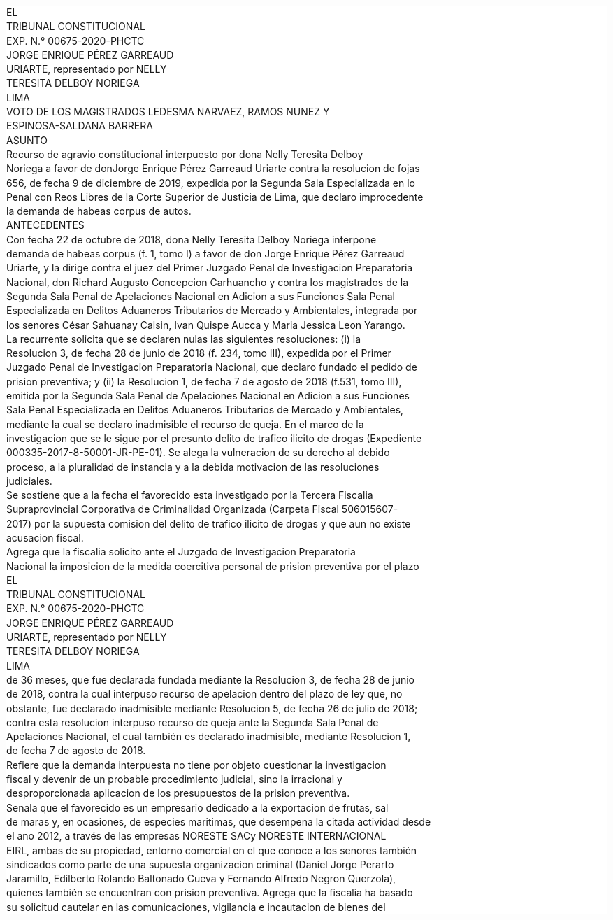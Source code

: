 EL  
TRIBUNAL CONSTITUCIONAL  
EXP. N.° 00675-2020-PHCTC  
JORGE ENRIQUE PÉREZ GARREAUD  
URIARTE, representado por NELLY  
TERESITA DELBOY NORIEGA  
LIMA  
VOTO DE LOS MAGISTRADOS LEDESMA NARVAEZ, RAMOS NUNEZ Y  
ESPINOSA-SALDANA BARRERA  
ASUNTO  
Recurso de agravio constitucional interpuesto por dona Nelly Teresita Delboy  
Noriega a favor de donJorge Enrique Pérez Garreaud Uriarte contra la resolucion de fojas  
656, de fecha 9 de diciembre de 2019, expedida por la Segunda Sala Especializada en lo  
Penal con Reos Libres de la Corte Superior de Justicia de Lima, que declaro improcedente  
la demanda de habeas corpus de autos.  
ANTECEDENTES  
Con fecha 22 de octubre de 2018, dona Nelly Teresita Delboy Noriega interpone  
demanda de habeas corpus (f. 1, tomo I) a favor de don Jorge Enrique Pérez Garreaud  
Uriarte, y la dirige contra el juez del Primer Juzgado Penal de Investigacion Preparatoria  
Nacional, don Richard Augusto Concepcion Carhuancho y contra los magistrados de la  
Segunda Sala Penal de Apelaciones Nacional en Adicion a sus Funciones Sala Penal  
Especializada en Delitos Aduaneros Tributarios de Mercado y Ambientales, integrada por  
los senores César Sahuanay Calsin, Ivan Quispe Aucca y Maria Jessica Leon Yarango.  
La recurrente solicita que se declaren nulas las siguientes resoluciones: (i) la  
Resolucion 3, de fecha 28 de junio de 2018 (f. 234, tomo III), expedida por el Primer  
Juzgado Penal de Investigacion Preparatoria Nacional, que declaro fundado el pedido de  
prision preventiva; y (ii) la Resolucion 1, de fecha 7 de agosto de 2018 (f.531, tomo III),  
emitida por la Segunda Sala Penal de Apelaciones Nacional en Adicion a sus Funciones  
Sala Penal Especializada en Delitos Aduaneros Tributarios de Mercado y Ambientales,  
mediante la cual se declaro inadmisible el recurso de queja. En el marco de la  
investigacion que se le sigue por el presunto delito de trafico ilicito de drogas (Expediente  
000335-2017-8-50001-JR-PE-01). Se alega la vulneracion de su derecho al debido  
proceso, a la pluralidad de instancia y a la debida motivacion de las resoluciones  
judiciales.  
Se sostiene que a la fecha el favorecido esta investigado por la Tercera Fiscalia  
Supraprovincial Corporativa de Criminalidad Organizada (Carpeta Fiscal 506015607-  
2017) por la supuesta comision del delito de trafico ilicito de drogas y que aun no existe  
acusacion fiscal.  
Agrega que la fiscalia solicito ante el Juzgado de Investigacion Preparatoria  
Nacional la imposicion de la medida coercitiva personal de prision preventiva por el plazo  
EL  
TRIBUNAL CONSTITUCIONAL  
EXP. N.° 00675-2020-PHCTC  
JORGE ENRIQUE PÉREZ GARREAUD  
URIARTE, representado por NELLY  
TERESITA DELBOY NORIEGA  
LIMA  
de 36 meses, que fue declarada fundada mediante la Resolucion 3, de fecha 28 de junio  
de 2018, contra la cual interpuso recurso de apelacion dentro del plazo de ley que, no  
obstante, fue declarado inadmisible mediante Resolucion 5, de fecha 26 de julio de 2018;  
contra esta resolucion interpuso recurso de queja ante la Segunda Sala Penal de  
Apelaciones Nacional, el cual también es declarado inadmisible, mediante Resolucion 1,  
de fecha 7 de agosto de 2018.  
Refiere que la demanda interpuesta no tiene por objeto cuestionar la investigacion  
fiscal y devenir de un probable procedimiento judicial, sino la irracional y  
desproporcionada aplicacion de los presupuestos de la prision preventiva.  
Senala que el favorecido es un empresario dedicado a la exportacion de frutas, sal  
de maras y, en ocasiones, de especies maritimas, que desempena la citada actividad desde  
el ano 2012, a través de las empresas NORESTE SACy NORESTE INTERNACIONAL  
EIRL, ambas de su propiedad, entorno comercial en el que conoce a los senores también  
sindicados como parte de una supuesta organizacion criminal (Daniel Jorge Perarto  
Jaramillo, Edilberto Rolando Baltonado Cueva y Fernando Alfredo Negron Querzola),  
quienes también se encuentran con prision preventiva. Agrega que la fiscalia ha basado  
su solicitud cautelar en las comunicaciones, vigilancia e incautacion de bienes del  